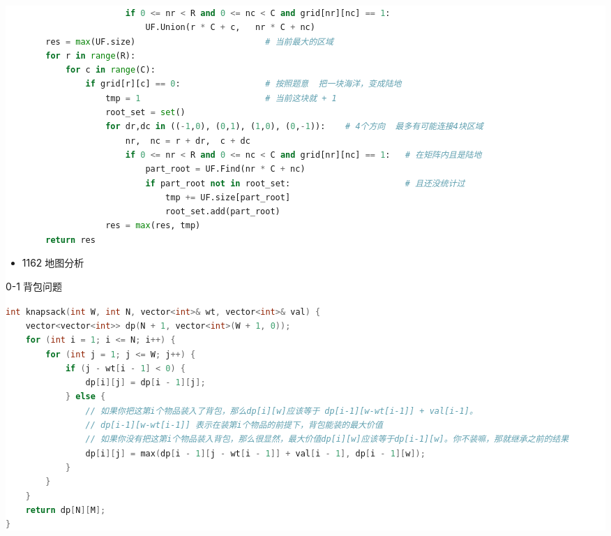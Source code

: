 ```python
                        if 0 <= nr < R and 0 <= nc < C and grid[nr][nc] == 1:
                            UF.Union(r * C + c,   nr * C + nc)
        res = max(UF.size)                          # 当前最大的区域
        for r in range(R):
            for c in range(C):
                if grid[r][c] == 0:                 # 按照题意  把一块海洋，变成陆地
                    tmp = 1                         # 当前这块就 + 1
                    root_set = set()
                    for dr,dc in ((-1,0), (0,1), (1,0), (0,-1)):    # 4个方向  最多有可能连接4块区域
                        nr,  nc = r + dr,  c + dc
                        if 0 <= nr < R and 0 <= nc < C and grid[nr][nc] == 1:   # 在矩阵内且是陆地
                            part_root = UF.Find(nr * C + nc)
                            if part_root not in root_set:                       # 且还没统计过
                                tmp += UF.size[part_root]
                                root_set.add(part_root)
                    res = max(res, tmp)
        return res
```

- 1162 地图分析


0-1 背包问题

```cpp
int knapsack(int W, int N, vector<int>& wt, vector<int>& val) {
    vector<vector<int>> dp(N + 1, vector<int>(W + 1, 0));
    for (int i = 1; i <= N; i++) {
        for (int j = 1; j <= W; j++) {
            if (j - wt[i - 1] < 0) {
                dp[i][j] = dp[i - 1][j];
            } else {
                // 如果你把这第i个物品装入了背包，那么dp[i][w]应该等于 dp[i-1][w-wt[i-1]] + val[i-1]。
                // dp[i-1][w-wt[i-1]] 表示在装第i个物品的前提下，背包能装的最大价值
                // 如果你没有把这第i个物品装入背包，那么很显然，最大价值dp[i][w]应该等于dp[i-1][w]。你不装嘛，那就继承之前的结果
                dp[i][j] = max(dp[i - 1][j - wt[i - 1]] + val[i - 1], dp[i - 1][w]);
            }
        }
    }
    return dp[N][M];
}
```
